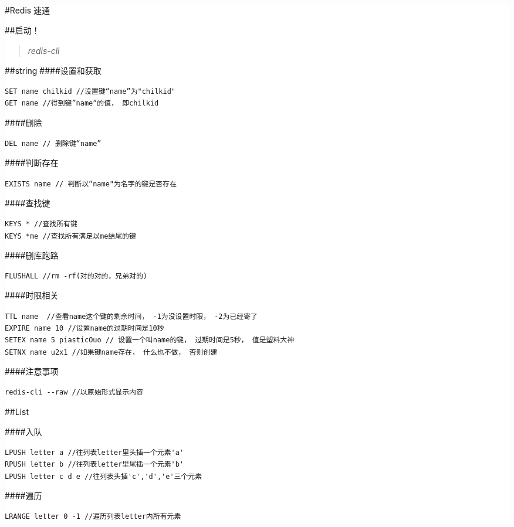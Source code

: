 #Redis 速通

##启动！
>*redis-cli*

##string
####设置和获取
```
SET name chilkid //设置键“name”为"chilkid"
GET name //得到键”name“的值， 即chilkid
```

####删除
```
DEL name // 删除键“name”
```

####判断存在
```
EXISTS name // 判断以“name"为名字的键是否存在
```

####查找键
```
KEYS * //查找所有键
KEYS *me //查找所有满足以me结尾的键
```

####删库跑路
```
FLUSHALL //rm -rf(对的对的，兄弟对的)
```

####时限相关
```
TTL name  //查看name这个键的剩余时间， -1为没设置时限， -2为已经寄了
EXPIRE name 10 //设置name的过期时间是10秒
SETEX name 5 piasticOuo // 设置一个叫name的键， 过期时间是5秒， 值是塑料大神
SETNX name u2x1 //如果键name存在， 什么也不做， 否则创建
```

####注意事项
```
redis-cli --raw //以原始形式显示内容
```

##List

####入队
```
LPUSH letter a //往列表letter里头插一个元素'a'
RPUSH letter b //往列表letter里尾插一个元素'b'
LPUSH letter c d e //往列表头插'c','d','e'三个元素
```

####遍历
```
LRANGE letter 0 -1 //遍历列表letter内所有元素
```
